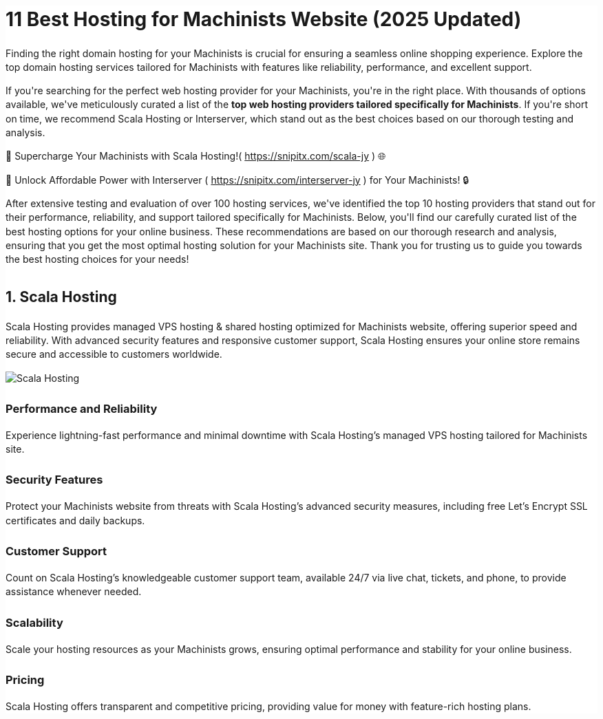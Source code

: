 # 11 Best Hosting for Machinists Website (2025 Updated)

Finding the right domain hosting for your Machinists is crucial for ensuring a seamless online shopping experience. Explore the top domain hosting services tailored for Machinists with features like reliability, performance, and excellent support.

If you're searching for the perfect web hosting provider for your Machinists, you're in the right place. With thousands of options available, we've meticulously curated a list of the **top web hosting providers tailored specifically for Machinists**. If you're short on time, we recommend Scala Hosting or Interserver, which stand out as the best choices based on our thorough testing and analysis.

🚀 Supercharge Your Machinists with Scala Hosting!( https://snipitx.com/scala-jy ) 🌐 

💸 Unlock Affordable Power with Interserver ( https://snipitx.com/interserver-jy ) for Your Machinists! 🔒

After extensive testing and evaluation of over 100 hosting services, we've identified the top 10 hosting providers that stand out for their performance, reliability, and support tailored specifically for Machinists. Below, you'll find our carefully curated list of the best hosting options for your online business. These recommendations are based on our thorough research and analysis, ensuring that you get the most optimal hosting solution for your Machinists site. Thank you for trusting us to guide you towards the best hosting choices for your needs!

## 1. Scala Hosting

Scala Hosting provides managed VPS hosting & shared hosting optimized for Machinists website, offering superior speed and reliability. With advanced security features and responsive customer support, Scala Hosting ensures your online store remains secure and accessible to customers worldwide.

![Scala Hosting](https://i.imgur.com/uJ5JIK3.png "Scala Web Hosting")

### Performance and Reliability
Experience lightning-fast performance and minimal downtime with Scala Hosting’s managed VPS hosting tailored for Machinists site.

### Security Features
Protect your Machinists website from threats with Scala Hosting’s advanced security measures, including free Let’s Encrypt SSL certificates and daily backups.

### Customer Support
Count on Scala Hosting’s knowledgeable customer support team, available 24/7 via live chat, tickets, and phone, to provide assistance whenever needed.

### Scalability
Scale your hosting resources as your Machinists grows, ensuring optimal performance and stability for your online business.

### Pricing
Scala Hosting offers transparent and competitive pricing, providing value for money with feature-rich hosting plans.
